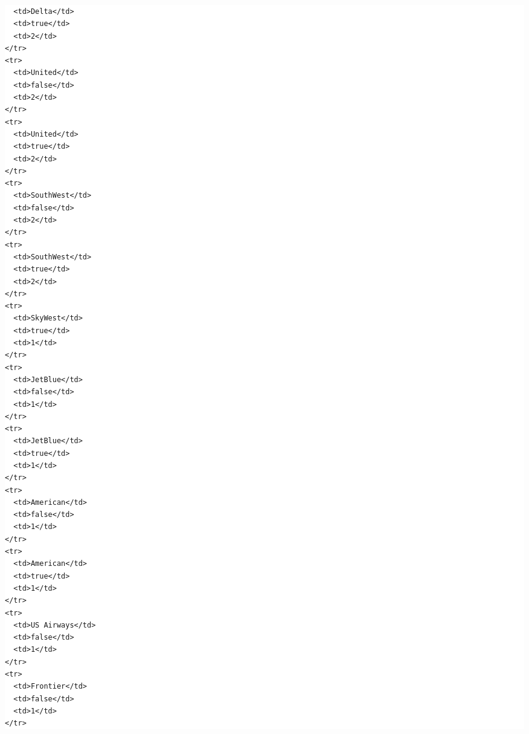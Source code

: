       <td>Delta</td>
      <td>true</td>
      <td>2</td>
    </tr>
    <tr>
      <td>United</td>
      <td>false</td>
      <td>2</td>
    </tr>
    <tr>
      <td>United</td>
      <td>true</td>
      <td>2</td>
    </tr>
    <tr>
      <td>SouthWest</td>
      <td>false</td>
      <td>2</td>
    </tr>
    <tr>
      <td>SouthWest</td>
      <td>true</td>
      <td>2</td>
    </tr>
    <tr>
      <td>SkyWest</td>
      <td>true</td>
      <td>1</td>
    </tr>
    <tr>
      <td>JetBlue</td>
      <td>false</td>
      <td>1</td>
    </tr>
    <tr>
      <td>JetBlue</td>
      <td>true</td>
      <td>1</td>
    </tr>
    <tr>
      <td>American</td>
      <td>false</td>
      <td>1</td>
    </tr>
    <tr>
      <td>American</td>
      <td>true</td>
      <td>1</td>
    </tr>
    <tr>
      <td>US Airways</td>
      <td>false</td>
      <td>1</td>
    </tr>
    <tr>
      <td>Frontier</td>
      <td>false</td>
      <td>1</td>
    </tr>
  </tbody>
</table>
